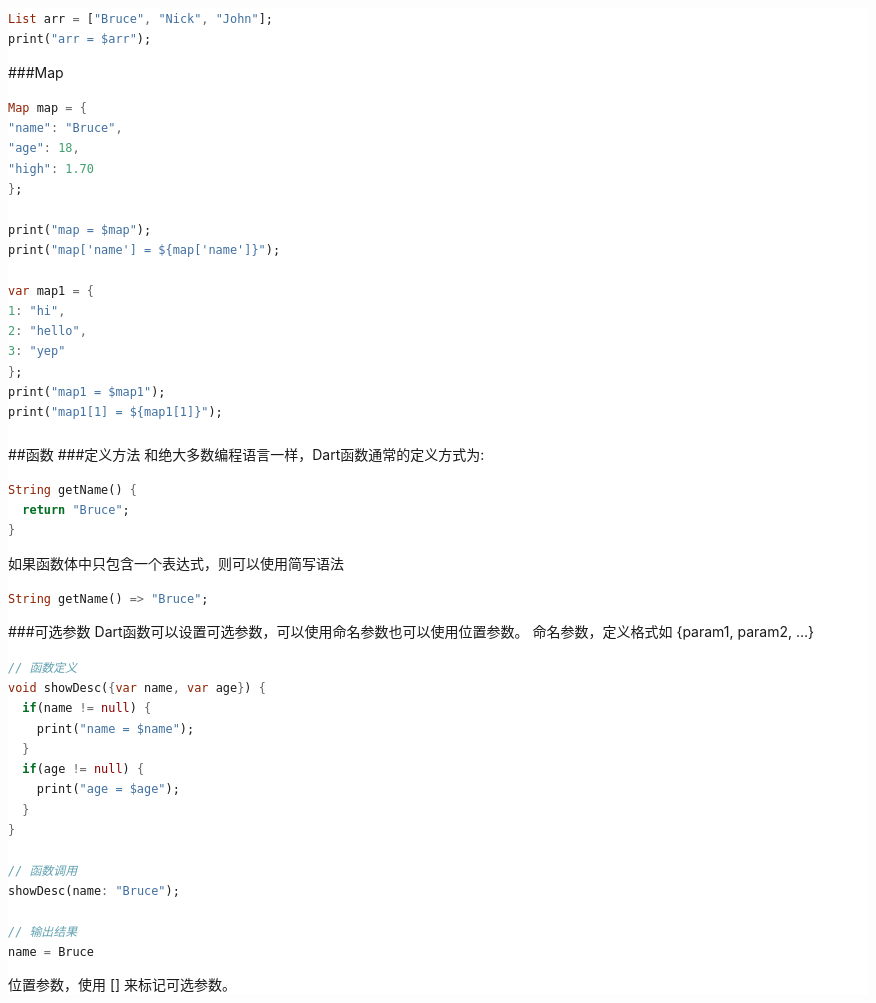 ```dart
List arr = ["Bruce", "Nick", "John"];
print("arr = $arr");
```
###Map

```dart
Map map = {
"name": "Bruce",
"age": 18,
"high": 1.70
};

print("map = $map");
print("map['name'] = ${map['name']}");

var map1 = {
1: "hi",
2: "hello",
3: "yep"
};
print("map1 = $map1");
print("map1[1] = ${map1[1]}");

```
<h3 id="3"></h3>
##函数
###定义方法
和绝大多数编程语言一样，Dart函数通常的定义方式为:

```dart
String getName() {
  return "Bruce";
}

```
如果函数体中只包含一个表达式，则可以使用简写语法

```dart
String getName() => "Bruce";

```
###可选参数
Dart函数可以设置可选参数，可以使用命名参数也可以使用位置参数。
命名参数，定义格式如 {param1, param2, …}

```dart
// 函数定义
void showDesc({var name, var age}) {
  if(name != null) {
    print("name = $name");
  }
  if(age != null) {
    print("age = $age");
  }
}

// 函数调用
showDesc(name: "Bruce");

// 输出结果
name = Bruce
```
位置参数，使用 [] 来标记可选参数。
